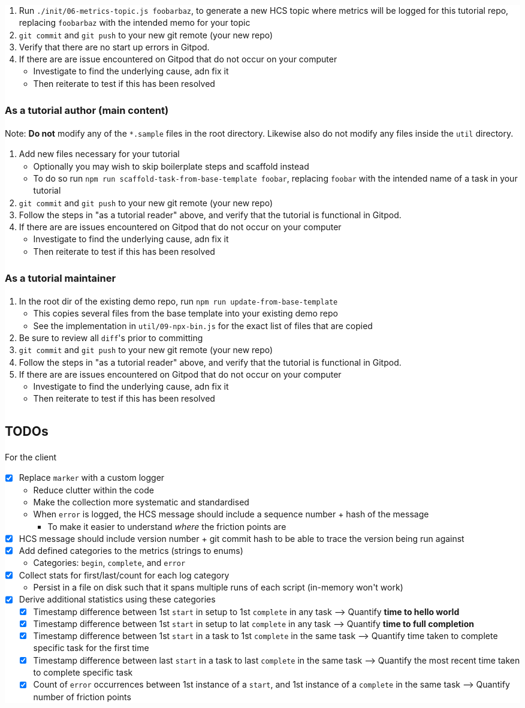 1. Run `./init/06-metrics-topic.js foobarbaz`,
   to generate a new HCS topic where metrics will be logged for this tutorial repo,
   replacing `foobarbaz` with the intended memo for your topic
1. `git commit` and `git push` to your new git remote (your new repo)
1. Verify that there are no start up errors in Gitpod.
1. If there are are issue encountered on Gitpod that do not occur on your computer
   - Investigate to find the underlying cause, adn fix it
   - Then reiterate to test if this has been resolved

### As a tutorial author (main content)

Note: **Do not** modify any of the `*.sample` files in the root directory.
Likewise also do not modify any files inside the `util` directory.

1. Add new files necessary for your tutorial
   - Optionally you may wish to skip boilerplate steps and scaffold instead
   - To do so run `npm run scaffold-task-from-base-template foobar`,
     replacing `foobar` with the intended name of a task in your tutorial
1. `git commit` and `git push` to your new git remote (your new repo)
1. Follow the steps in "as a tutorial reader" above, and verify that the tutorial is functional in Gitpod.
1. If there are are issues encountered on Gitpod that do not occur on your computer
   - Investigate to find the underlying cause, adn fix it
   - Then reiterate to test if this has been resolved

### As a tutorial maintainer

1. In the root dir of the existing demo repo, run `npm run update-from-base-template`
   - This copies several files from the base template into your existing demo repo
   - See the implementation in `util/09-npx-bin.js` for the exact list of files that are copied
1. Be sure to review all `diff`'s prior to committing
1. `git commit` and `git push` to your new git remote (your new repo)
1. Follow the steps in "as a tutorial reader" above, and verify that the tutorial is functional in Gitpod.
1. If there are are issues encountered on Gitpod that do not occur on your computer
   - Investigate to find the underlying cause, adn fix it
   - Then reiterate to test if this has been resolved

## TODOs

For the client

- [x] Replace `marker` with a custom logger
  - Reduce clutter within the code
  - Make the collection more systematic and standardised
  - When `error` is logged, the HCS message should include a sequence number + hash of the message
    - To make it easier to understand _where_ the friction points are
- [x] HCS message should include version number + git commit hash to be able to trace the version being run against
- [x] Add defined categories to the metrics (strings to enums)
  - Categories: `begin`, `complete`, and `error`
- [x] Collect stats for first/last/count for each log category
  - Persist in a file on disk such that it spans multiple runs of each script (in-memory won't work)
- [x] Derive additional statistics using these categories
  - [x] Timestamp difference between 1st `start` in setup to 1st `complete` in any task --> Quantify **time to hello world**
  - [x] Timestamp difference between 1st `start` in setup to lat `complete` in any task --> Quantify **time to full completion**
  - [x] Timestamp difference between 1st `start` in a task to 1st `complete` in the same task --> Quantify time taken to complete specific task for the first time
  - [x] Timestamp difference between last `start` in a task to last `complete` in the same task --> Quantify the most recent time taken to complete specific task
  - [x] Count of `error` occurrences between 1st instance of a `start`, and 1st instance of a `complete` in the same task --> Quantify number of friction points
